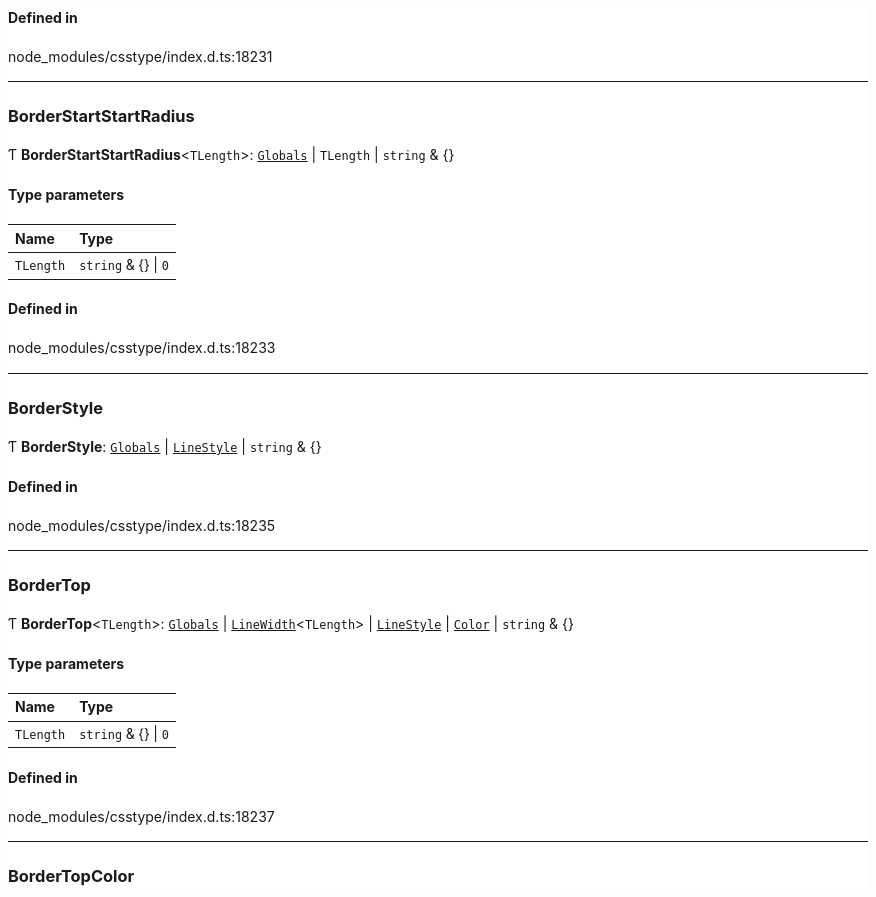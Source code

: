 #### Defined in

node_modules/csstype/index.d.ts:18231

___

### BorderStartStartRadius

Ƭ **BorderStartStartRadius**<`TLength`\>: [`Globals`](internal_.md#globals) \| `TLength` \| `string` & {}

#### Type parameters

| Name | Type |
| :------ | :------ |
| `TLength` | `string` & {} \| ``0`` |

#### Defined in

node_modules/csstype/index.d.ts:18233

___

### BorderStyle

Ƭ **BorderStyle**: [`Globals`](internal_.md#globals) \| [`LineStyle`](internal_.md#linestyle) \| `string` & {}

#### Defined in

node_modules/csstype/index.d.ts:18235

___

### BorderTop

Ƭ **BorderTop**<`TLength`\>: [`Globals`](internal_.md#globals) \| [`LineWidth`](internal_.md#linewidth)<`TLength`\> \| [`LineStyle`](internal_.md#linestyle) \| [`Color`](internal_.md#color-1) \| `string` & {}

#### Type parameters

| Name | Type |
| :------ | :------ |
| `TLength` | `string` & {} \| ``0`` |

#### Defined in

node_modules/csstype/index.d.ts:18237

___

### BorderTopColor
